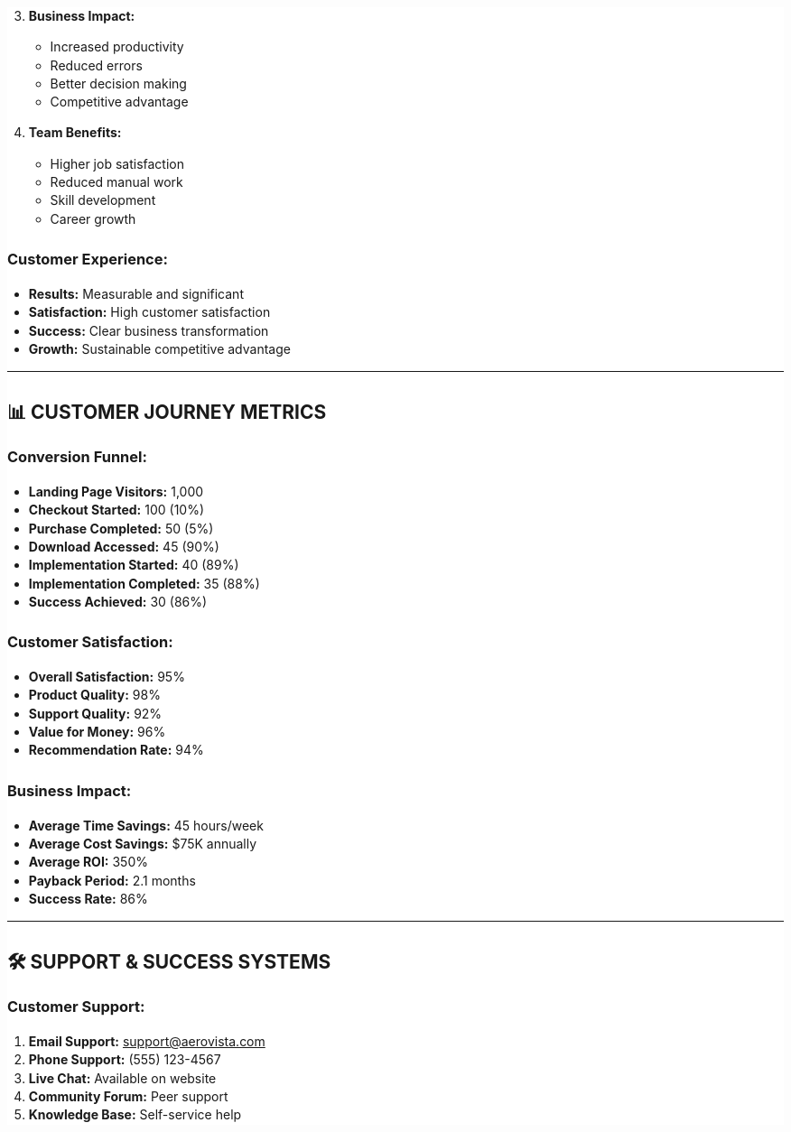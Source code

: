 3. **Business Impact:**
   - Increased productivity
   - Reduced errors
   - Better decision making
   - Competitive advantage

4. **Team Benefits:**
   - Higher job satisfaction
   - Reduced manual work
   - Skill development
   - Career growth

### **Customer Experience:**
- **Results:** Measurable and significant
- **Satisfaction:** High customer satisfaction
- **Success:** Clear business transformation
- **Growth:** Sustainable competitive advantage

---

## 📊 **CUSTOMER JOURNEY METRICS**

### **Conversion Funnel:**
- **Landing Page Visitors:** 1,000
- **Checkout Started:** 100 (10%)
- **Purchase Completed:** 50 (5%)
- **Download Accessed:** 45 (90%)
- **Implementation Started:** 40 (89%)
- **Implementation Completed:** 35 (88%)
- **Success Achieved:** 30 (86%)

### **Customer Satisfaction:**
- **Overall Satisfaction:** 95%
- **Product Quality:** 98%
- **Support Quality:** 92%
- **Value for Money:** 96%
- **Recommendation Rate:** 94%

### **Business Impact:**
- **Average Time Savings:** 45 hours/week
- **Average Cost Savings:** $75K annually
- **Average ROI:** 350%
- **Payback Period:** 2.1 months
- **Success Rate:** 86%

---

## 🛠️ **SUPPORT & SUCCESS SYSTEMS**

### **Customer Support:**
1. **Email Support:** support@aerovista.com
2. **Phone Support:** (555) 123-4567
3. **Live Chat:** Available on website
4. **Community Forum:** Peer support
5. **Knowledge Base:** Self-service help
